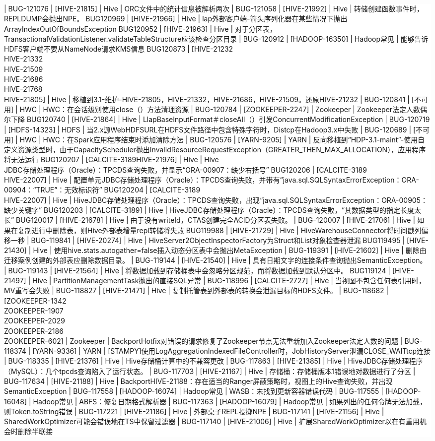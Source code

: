 | BUG-121076	|	[HIVE-21815]	|	Hive	|	ORC文件中的统计信息被解析两次
| BUG-121058	|	[HIVE-21992]	|	Hive	|	转储创建函数事件时，REPLDUMP会抛出NPE。
BUG120969	|	[HIVE-21966]	|	Hive	|	lap外部客户端-箭头序列化器在某些情况下抛出ArrayIndexOutOfBoundsException
BUG120952	|	[HIVE-21963]	|	Hive	|	对于分区表，TransactionalValidationListener.validateTableStructure应该检查分区目录
| BUG-120912	|	[HADOOP-16350]	|	Hadoop常见	|	能够告诉HDFS客户端不要从NameNode请求KMS信息
BUG120873	|	[HIVE-21232<br>HIVE-21332<br>HIVE-21509<br>HIVE-21686<br>HIVE-21768<br>HIVE-21805]	|	Hive	|	移植到3.1-维护-HIVE-21805，HIVE-21332，HIVE-21686，HIVE-21509。还原HIVE-21232
| BUG-120841	|	[不可用]	|	HWC	|	HWC：在会话级别使用close（）方法清理资源
| BUG-120784	|	[ZOOKEEPER-2247]	|	Zookeeper	|	Zookeeper法定人数偶尔下降
BUG120740	|	[HIVE-21864]	|	Hive	|	LlapBaseInputFormat＃closeAll（）引发ConcurrentModificationException
| BUG-120719	|	[HDFS-14323]	|	HDFS	|	当2.x源WebHDFSURL在HDFS文件路径中包含特殊字符时，Distcp在Hadoop3.x中失败
| BUG-120689	|	[不可用]	|	HWC	|	HWC：在Spark应用程序结束时添加清除方法
| BUG-120576	|	[YARN-9205]	|	YARN	|	反向移植到“HDP-3.1-maint”-使用自定义资源类型时，由于CapacityScheduler抛出InvalidResourceRequestException（GREATER_THEN_MAX_ALLOCATION），应用程序将无法运行
BUG120207	|	[CALCITE-3189HIVE-21976]	|	Hive	|	Hive<br>JDBC存储处理程序（Oracle）：TPCDS查询失败，并显示“ORA-00907：缺少右括号”
BUG120206	|	[CALCITE-3189<br>HIVE-22007]	|	Hive	|	配置单元JDBC存储处理程序（Oracle）：TPCDS查询失败，并带有“java.sql.SQLSyntaxErrorException：ORA-00904：“TRUE”：无效标识符”
BUG120204	|	[CALCITE-3189<br>HIVE-22007]	|	Hive	|	HiveJDBC存储处理程序（Oracle）：TPCDS查询失败，出现“java.sql.SQLSyntaxErrorException：ORA-00905：缺少关键字”
BUG120203	|	[CALCITE-3189]	|	Hive	|	HiveJDBC存储处理程序（Oracle）：TPCDS查询失败，“其数据类型的指定长度太长”
BUG120017	|	[HIVE-21678]	|	Hive	|	由于没有writeId，CTAS创建完全ACID分区表失败。
| BUG-120007	|	[HIVE-21706]	|	Hive	|	如果在复制进行中删除表，则Hive外部表增量repl转储将失败
BUG119988	|	[HIVE-21729]	|	Hive	|	HiveWarehouseConnector将时间戳列偏移一秒
| BUG-119841	|	[HIVE-20274]	|	Hive	|	HiveServer2ObjectInspectorFactory为Struct和List对象检查器泄漏
BUG119495	|	[HIVE-21430]	|	Hive	|	使用hive.stats.autogather=false插入动态分区表中会抛出MetaException
| BUG-119391	|	[HIVE-21602]	|	Hive	|	删除由迁移案例创建的外部表应删除数据目录。
| BUG-119144	|	[HIVE-21540]	|	Hive	|	具有日期文字的连接条件查询抛出SemanticException。
| BUG-119143	|	[HIVE-21564]	|	Hive	|	将数据加载到存储桶表中会忽略分区规范，而将数据加载到默认分区中。
BUG119124	|	[HIVE-21497]	|	Hive	|	PartitionManagementTask抛出的直接SQL异常
| BUG-118996	|	[CALCITE-2727]	|	Hive	|	当视图不包含任何表引用时，MV重写会失败
| BUG-118827	|	[HIVE-21471]	|	Hive	|	复制托管表到外部表的转换会泄漏目标的HDFS文件。
| BUG-118682	|	[ZOOKEEPER-1342<br>ZOOKEEPER-1907<br>ZOOKEEPER-2029<br>ZOOKEEPER-2186<br>ZOOKEEPER-602]	|	Zookeeper	|	BackportHotfix对错误的请求修复了Zookeeper节点无法重新加入Zookeeper法定人数的问题
| BUG-118374	|	[YARN-9336]	|	YARN	|	[STAMPY]使用LogAggregationIndexedFileController时，JobHistoryServer泄漏CLOSE_WAITtcp连接
| BUG-118335	|	[HIVE-21376]	|	Hive	|	Hive存储桶计算中的不兼容更改
| BUG-117863	|	[HIVE-21385]	|	Hive	|	HiveJDBC存储处理程序（MySQL）：几个tpcds查询陷入了运行状态。
| BUG-117703	|	[HIVE-21167]	|	Hive	|	存储桶：存储桶版本1错误地对数据进行了分区
| BUG-117634	|	[HIVE-21188]	|	Hive	|	BackportHIVE-21188：存在适当的Ranger屏蔽策略时，视图上的Hive查询失败，并出现SemanticException
| BUG-117558	|	[HADOOP-16074]	|	Hadoop常见	|	WASB：未找到更新容器错误代码
| BUG-117555	|	[HADOOP-16048]	|	Hadoop常见	|	ABFS：修复日期格式解析器
| BUG-117363	|	[HADOOP-16079]	|	Hadoop常见	|	如果列出的任何令牌无法加载，则Token.toString错误
| BUG-117221	|	[HIVE-21186]	|	Hive	|	外部桌子REPL投掷NPE
| BUG-117141	|	[HIVE-21156]	|	Hive	|	SharedWorkOptimizer可能会错误地在TS中保留过滤器
| BUG-117140	|	[HIVE-21006]	|	Hive	|	扩展SharedWorkOptimizer以在有重用机会时删除半联接